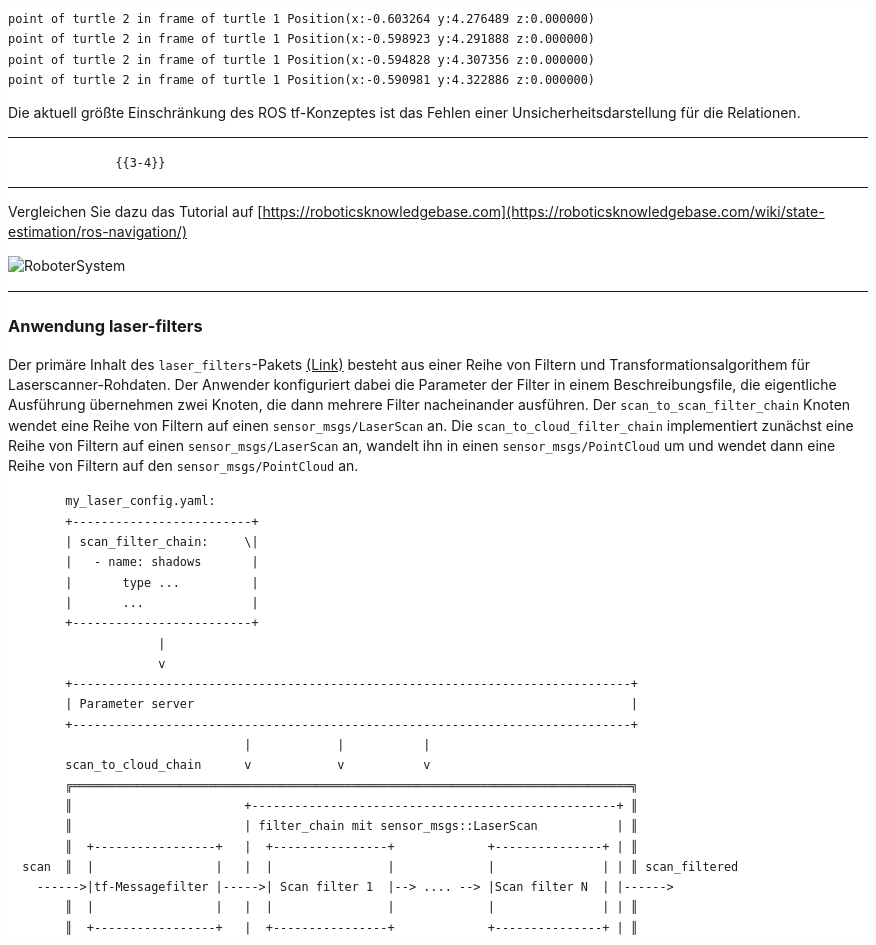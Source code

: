 ```
point of turtle 2 in frame of turtle 1 Position(x:-0.603264 y:4.276489 z:0.000000)
point of turtle 2 in frame of turtle 1 Position(x:-0.598923 y:4.291888 z:0.000000)
point of turtle 2 in frame of turtle 1 Position(x:-0.594828 y:4.307356 z:0.000000)
point of turtle 2 in frame of turtle 1 Position(x:-0.590981 y:4.322886 z:0.000000)
```

Die aktuell größte Einschränkung des ROS tf-Konzeptes ist das Fehlen einer Unsicherheitsdarstellung für die Relationen.

********************************************************************************


                   {{3-4}}
********************************************************************************

Vergleichen Sie dazu das Tutorial auf [https://roboticsknowledgebase.com](https://roboticsknowledgebase.com/wiki/state-estimation/ros-navigation/)

![RoboterSystem](./image/10_Sensordatenvorverarbeitung/ROS_tf_tree.png)

********************************************************************************


### Anwendung laser-filters

Der primäre Inhalt des `laser_filters`-Pakets [(Link)](http://wiki.ros.org/laser_filters) besteht aus einer Reihe von Filtern und Transformationsalgorithem für Laserscanner-Rohdaten. Der Anwender konfiguriert dabei die Parameter der Filter in einem Beschreibungsfile, die eigentliche Ausführung übernehmen zwei Knoten, die dann mehrere Filter nacheinander ausführen. Der  `scan_to_scan_filter_chain` Knoten wendet eine Reihe von Filtern auf einen `sensor_msgs/LaserScan` an. Die `scan_to_cloud_filter_chain` implementiert zunächst eine Reihe von Filtern auf einen `sensor_msgs/LaserScan` an, wandelt ihn in einen `sensor_msgs/PointCloud` um und wendet dann eine Reihe von Filtern auf den `sensor_msgs/PointCloud` an.


```ascii   
        my_laser_config.yaml:
        +-------------------------+
        | scan_filter_chain:     \|
        |   - name: shadows       |
        |       type ...          |
        |       ...               |
        +-------------------------+         
                     |
                     v
        +------------------------------------------------------------------------------+
        | Parameter server                                                             |
        +------------------------------------------------------------------------------+
                                 |            |           |
        scan_to_cloud_chain      v            v           v
        ╔══════════════════════════════════════════════════════════════════════════════╗               
        ║                        +---------------------------------------------------+ ║               
        ║                        | filter_chain mit sensor_msgs::LaserScan           | ║               
        ║  +-----------------+   |  +----------------+             +---------------+ | ║               
  scan  ║  |                 |   |  |                |             |               | | ║ scan_filtered
    ------>|tf-Messagefilter |----->| Scan filter 1  |--> .... --> |Scan filter N  | |------>          
        ║  |                 |   |  |                |             |               | | ║               
        ║  +-----------------+   |  +----------------+             +---------------+ | ║               
```